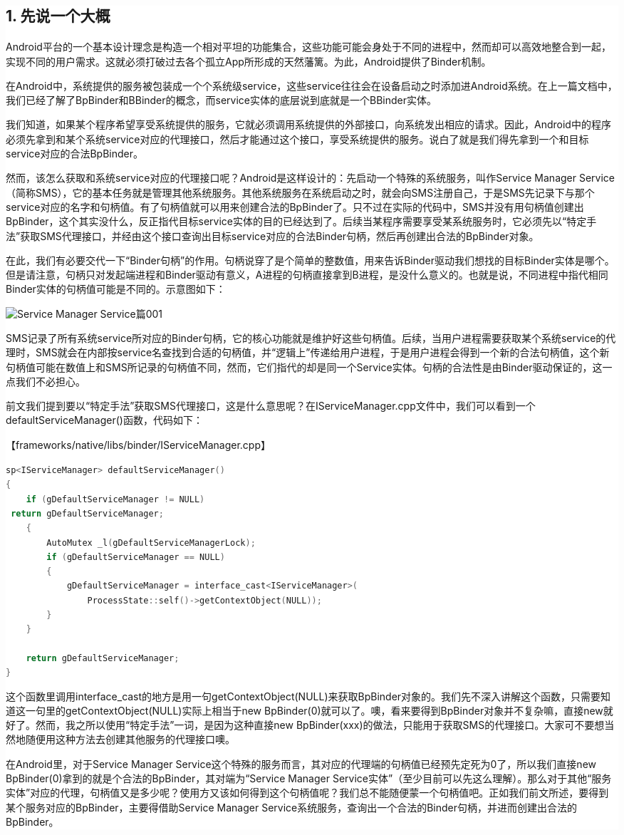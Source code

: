 ## 1. 先说一个大概

Android平台的一个基本设计理念是构造一个相对平坦的功能集合，这些功能可能会身处于不同的进程中，然而却可以高效地整合到一起，实现不同的用户需求。这就必须打破过去各个孤立App所形成的天然藩篱。为此，Android提供了Binder机制。

在Android中，系统提供的服务被包装成一个个系统级service，这些service往往会在设备启动之时添加进Android系统。在上一篇文档中，我们已经了解了BpBinder和BBinder的概念，而service实体的底层说到底就是一个BBinder实体。

我们知道，如果某个程序希望享受系统提供的服务，它就必须调用系统提供的外部接口，向系统发出相应的请求。因此，Android中的程序必须先拿到和某个系统service对应的代理接口，然后才能通过这个接口，享受系统提供的服务。说白了就是我们得先拿到一个和目标service对应的合法BpBinder。

​然而，该怎么获取和系统service对应的代理接口呢？Android是这样设计的：先启动一个特殊的系统服务，叫作Service Manager Service（简称SMS），它的基本任务就是管理其他系统服务。其他系统服务在系统启动之时，就会向SMS注册自己，于是SMS先记录下与那个service对应的名字和句柄值。有了句柄值就可以用来创建合法的BpBinder了。只不过在实际的代码中，SMS并没有用句柄值创建出BpBinder，这个其实没什么，反正指代目标service实体的目的已经达到了。后续当某程序需要享受某系统服务时，它必须先以“特定手法”获取SMS代理接口，并经由这个接口查询出目标service对应的合法Binder句柄，然后再创建出合法的BpBinder对象。

在此，我们有必要交代一下“Binder句柄”的作用。句柄说穿了是个简单的整数值，用来告诉Binder驱动我们想找的目标Binder实体是哪个。但是请注意，句柄只对发起端进程和Binder驱动有意义，A进程的句柄直接拿到B进程，是没什么意义的。也就是说，不同进程中指代相同Binder实体的句柄值可能是不同的。示意图如下：

![Service Manager Service篇001](http://static.oschina.net/uploads/img/201308/02220830_donF.png)

SMS记录了所有系统service所对应的Binder句柄，它的核心功能就是维护好这些句柄值。后续，当用户进程需要获取某个系统service的代理时，SMS就会在内部按service名查找到合适的句柄值，并“逻辑上”传递给用户进程，于是用户进程会得到一个新的合法句柄值，这个新句柄值可能在数值上和SMS所记录的句柄值不同，然而，它们指代的却是同一个Service实体。句柄的合法性是由Binder驱动保证的，这一点我们不必担心。

前文我们提到要以“特定手法”获取SMS代理接口，这是什么意思呢？在IServiceManager.cpp文件中，我们可以看到一个defaultServiceManager()函数，代码如下：

【frameworks/native/libs/binder/IServiceManager.cpp】

```c
sp<IServiceManager> defaultServiceManager()
{
    if (gDefaultServiceManager != NULL) 
 return gDefaultServiceManager;
    {
        AutoMutex _l(gDefaultServiceManagerLock);
        if (gDefaultServiceManager == NULL) 
        {
            gDefaultServiceManager = interface_cast<IServiceManager>(
                ProcessState::self()->getContextObject(NULL));
        }
    }
    
    return gDefaultServiceManager;
}
```

这个函数里调用interface_cast的地方是用一句getContextObject(NULL)来获取BpBinder对象的。我们先不深入讲解这个函数，只需要知道这一句里的getContextObject(NULL)实际上相当于new BpBinder(0)就可以了。噢，看来要得到BpBinder对象并不复杂嘛，直接new就好了。然而，我之所以使用“特定手法”一词，是因为这种直接new BpBinder(xxx)的做法，只能用于获取SMS的代理接口。大家可不要想当然地随便用这种方法去创建其他服务的代理接口噢。

在Android里，对于Service Manager Service这个特殊的服务而言，其对应的代理端的句柄值已经预先定死为0了，所以我们直接new BpBinder(0)拿到的就是个合法的BpBinder，其对端为“Service Manager Service实体”（至少目前可以先这么理解）。那么对于其他“服务实体”对应的代理，句柄值又是多少呢？使用方又该如何得到这个句柄值呢？我们总不能随便蒙一个句柄值吧。正如我们前文所述，要得到某个服务对应的BpBinder，主要得借助Service Manager Service系统服务，查询出一个合法的Binder句柄，并进而创建出合法的BpBinder。
